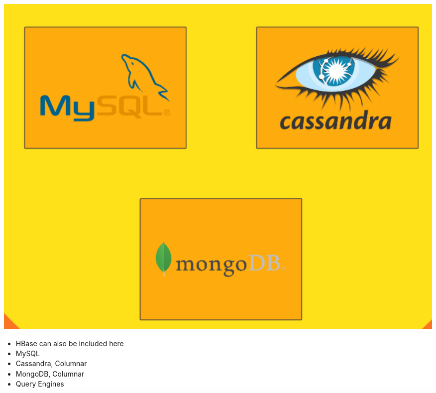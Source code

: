   ![image](assets/image-20220912024724-fsq8ko0.png)

  * HBase can also be included here
  * MySQL
  * Cassandra, Columnar
  * MongoDB, Columnar
* Query Engines
